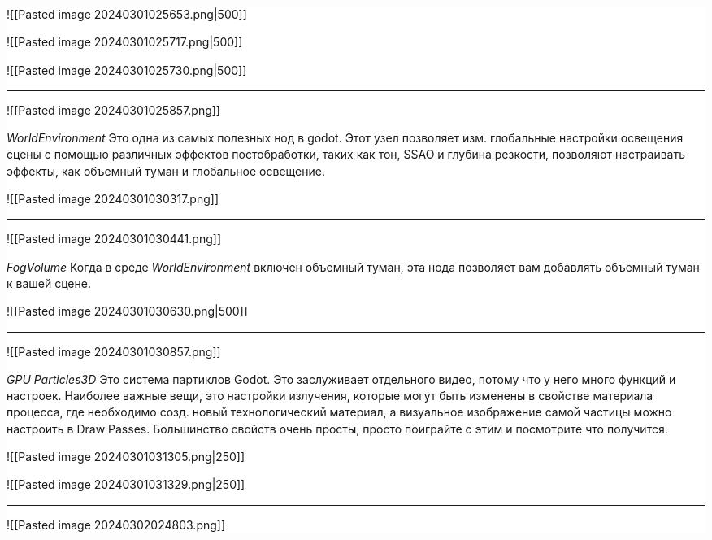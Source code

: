 ![[Pasted image 20240301025653.png|500]]

![[Pasted image 20240301025717.png|500]]

![[Pasted image 20240301025730.png|500]]

***

![[Pasted image 20240301025857.png]]

*WorldEnvironment*
Это одна из самых полезных нод в godot.
Этот узел позволяет изм. глобальные настройки освещения сцены с помощью различных эффектов постобработки, 
таких как тон, SSAO и глубина резкости, 
позволяют настраивать эффекты, как объемный туман и глобальное освещение.

![[Pasted image 20240301030317.png]]

***

![[Pasted image 20240301030441.png]]

*FogVolume*
Когда в среде *WorldEnvironment* включен объемный туман, 
эта нода позволяет вам добавлять объемный туман к вашей сцене.

![[Pasted image 20240301030630.png|500]]

***

![[Pasted image 20240301030857.png]]

*GPU Particles3D*
Это система партиклов Godot.
Это заслуживает отдельного видео,
потому что у него много функций и настроек.
Наиболее важные вещи, это настройки излучения, 
которые могут быть изменены в свойстве материала процесса, 
где необходимо созд. новый технологический материал, 
а визуальное изображение самой частицы можно настроить в Draw Passes.
Большинство свойств очень просты, 
просто поиграйте с этим и посмотрите что получится.

![[Pasted image 20240301031305.png|250]]

![[Pasted image 20240301031329.png|250]]

***

![[Pasted image 20240302024803.png]]
